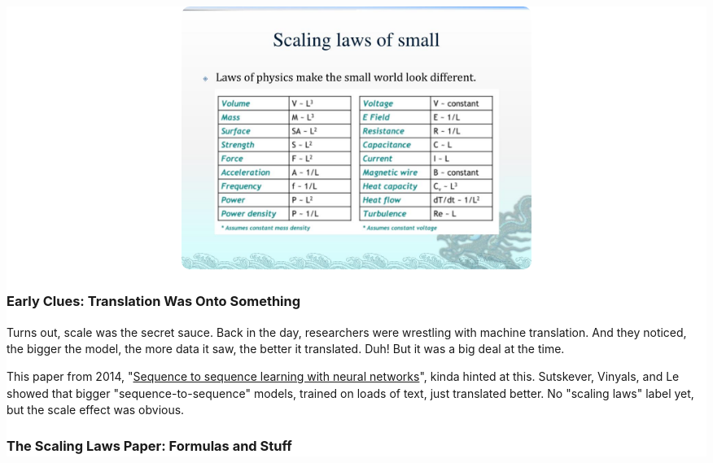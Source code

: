 
<div style="margin: 20px 0; text-align: center;">
  <img src="/assets/img/scaling-laws-of-small-l-3333176480.jpg" alt="Image description" style="width: 50%; border-radius: 10px;" />
</div>


### Early Clues: Translation Was Onto Something

Turns out, scale was the secret sauce.  Back in the day, researchers were wrestling with machine translation. And they noticed, the bigger the model, the more data it saw, the better it translated. Duh! But it was a big deal at the time.

This paper from 2014, "[Sequence to sequence learning with neural networks](https://www.google.com/search?q=https://proceedings.neurips.cc/paper_files/paper/2014/file/a14ac55a4f27472c5d89029b8231495a-Paper.pdf)", kinda hinted at this.  Sutskever, Vinyals, and Le showed that bigger "sequence-to-sequence" models, trained on loads of text, just translated better.  No "scaling laws" label yet, but the scale effect was obvious.

### The Scaling Laws Paper:  Formulas and Stuff

